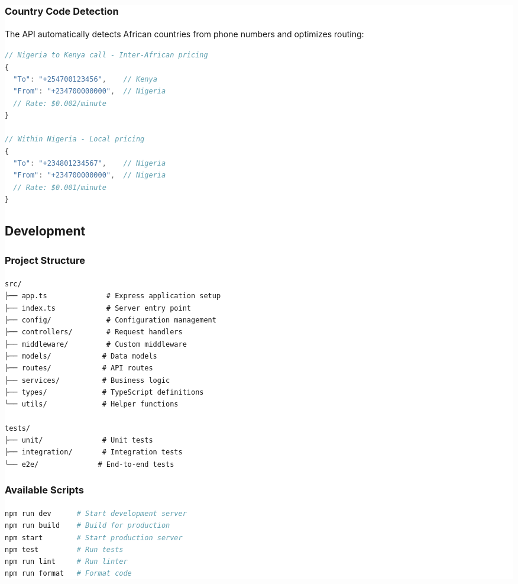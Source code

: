 ### Country Code Detection

The API automatically detects African countries from phone numbers and optimizes routing:

```javascript
// Nigeria to Kenya call - Inter-African pricing
{
  "To": "+254700123456",    // Kenya
  "From": "+234700000000",  // Nigeria
  // Rate: $0.002/minute
}

// Within Nigeria - Local pricing
{
  "To": "+234801234567",    // Nigeria
  "From": "+234700000000",  // Nigeria  
  // Rate: $0.001/minute
}
```

## Development

### Project Structure

```
src/
├── app.ts              # Express application setup
├── index.ts            # Server entry point
├── config/             # Configuration management
├── controllers/        # Request handlers
├── middleware/         # Custom middleware
├── models/            # Data models
├── routes/            # API routes
├── services/          # Business logic
├── types/             # TypeScript definitions
└── utils/             # Helper functions

tests/
├── unit/              # Unit tests
├── integration/       # Integration tests
└── e2e/              # End-to-end tests
```

### Available Scripts

```bash
npm run dev      # Start development server
npm run build    # Build for production
npm start        # Start production server
npm test         # Run tests
npm run lint     # Run linter
npm run format   # Format code
```
